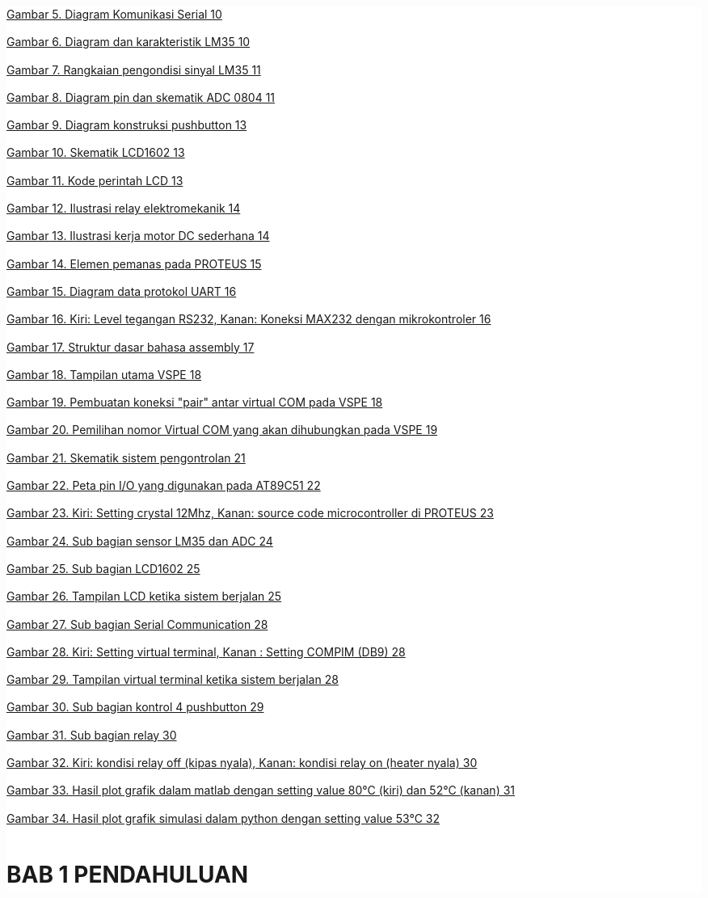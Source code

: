 [Gambar 5. Diagram Komunikasi Serial 10](#_Toc438599013)

[Gambar 6. Diagram dan karakteristik LM35 10](#_Toc438599014)

[Gambar 7. Rangkaian pengondisi sinyal LM35 11](#_Toc438599015)

[Gambar 8. Diagram pin dan skematik ADC 0804 11](#_Toc438599016)

[Gambar 9. Diagram konstruksi pushbutton 13](#_Toc438599017)

[Gambar 10. Skematik LCD1602 13](#_Toc438599018)

[Gambar 11. Kode perintah LCD 13](#_Toc438599019)

[Gambar 12. Ilustrasi relay elektromekanik 14](#_Toc438599020)

[Gambar 13. Ilustrasi kerja motor DC sederhana 14](#_Toc438599021)

[Gambar 14. Elemen pemanas pada PROTEUS 15](#_Toc438599022)

[Gambar 15. Diagram data protokol UART 16](#_Toc438599023)

[Gambar 16. Kiri: Level tegangan RS232, Kanan: Koneksi MAX232 dengan mikrokontroler 16](#_Toc438599024)

[Gambar 17. Struktur dasar bahasa assembly 17](#_Toc438599025)

[Gambar 18. Tampilan utama VSPE 18](#_Toc438599026)

[Gambar 19. Pembuatan koneksi "pair" antar virtual COM pada VSPE 18](#_Toc438599027)

[Gambar 20. Pemilihan nomor Virtual COM yang akan dihubungkan pada VSPE 19](#_Toc438599028)

[Gambar 21. Skematik sistem pengontrolan 21](#_Toc438599029)

[Gambar 22. Peta pin I/O yang digunakan pada AT89C51 22](#_Toc438599030)

[Gambar 23. Kiri: Setting crystal 12Mhz, Kanan: source code microcontroller di PROTEUS 23](#_Toc438599031)

[Gambar 24. Sub bagian sensor LM35 dan ADC 24](#_Toc438599032)

[Gambar 25. Sub bagian LCD1602 25](#_Toc438599033)

[Gambar 26. Tampilan LCD ketika sistem berjalan 25](#_Toc438599034)

[Gambar 27. Sub bagian Serial Communication 28](#_Toc438599035)

[Gambar 28. Kiri: Setting virtual terminal, Kanan : Setting COMPIM (DB9) 28](#_Toc438599036)

[Gambar 29. Tampilan virtual terminal ketika sistem berjalan 28](#_Toc438599037)

[Gambar 30. Sub bagian kontrol 4 pushbutton 29](#_Toc438599038)

[Gambar 31. Sub bagian relay 30](#_Toc438599039)

[Gambar 32. Kiri: kondisi relay off (kipas nyala), Kanan: kondisi relay on (heater nyala) 30](#_Toc438599040)

[Gambar 33. Hasil plot grafik dalam matlab dengan setting value 80°C (kiri) dan 52°C (kanan) 31](#_Toc438599041)

[Gambar 34. Hasil plot grafik simulasi dalam python dengan setting value 53°C 32](#_Toc438599042)

BAB 1 PENDAHULUAN
=================
